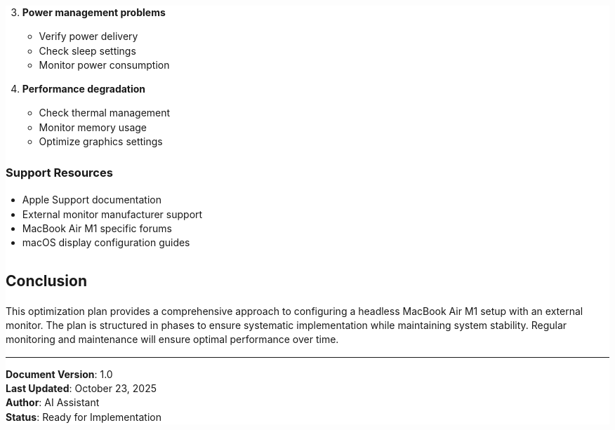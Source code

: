 3. **Power management problems**
   - Verify power delivery
   - Check sleep settings
   - Monitor power consumption

4. **Performance degradation**
   - Check thermal management
   - Monitor memory usage
   - Optimize graphics settings

### Support Resources
- Apple Support documentation
- External monitor manufacturer support
- MacBook Air M1 specific forums
- macOS display configuration guides

## Conclusion

This optimization plan provides a comprehensive approach to configuring a headless MacBook Air M1 setup with an external monitor. The plan is structured in phases to ensure systematic implementation while maintaining system stability. Regular monitoring and maintenance will ensure optimal performance over time.

---

**Document Version**: 1.0  
**Last Updated**: October 23, 2025  
**Author**: AI Assistant  
**Status**: Ready for Implementation